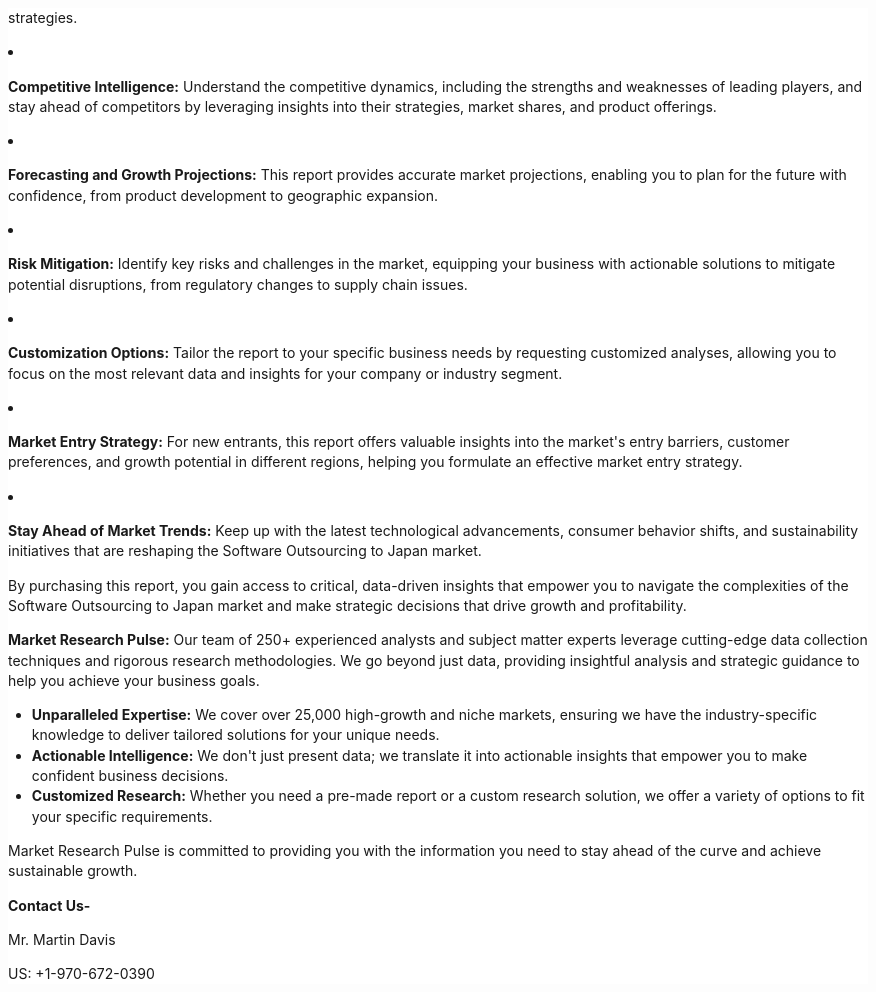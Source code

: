 strategies.</p></li><li><p><strong>Competitive Intelligence:</strong> Understand the competitive dynamics, including the strengths and weaknesses of leading players, and stay ahead of competitors by leveraging insights into their strategies, market shares, and product offerings.</p></li><li><p><strong>Forecasting and Growth Projections:</strong> This report provides accurate market projections, enabling you to plan for the future with confidence, from product development to geographic expansion.</p></li><li><p><strong>Risk Mitigation:</strong> Identify key risks and challenges in the market, equipping your business with actionable solutions to mitigate potential disruptions, from regulatory changes to supply chain issues.</p></li><li><p><strong>Customization Options:</strong> Tailor the report to your specific business needs by requesting customized analyses, allowing you to focus on the most relevant data and insights for your company or industry segment.</p></li><li><p><strong>Market Entry Strategy:</strong> For new entrants, this report offers valuable insights into the market's entry barriers, customer preferences, and growth potential in different regions, helping you formulate an effective market entry strategy.</p></li><li><p><strong>Stay Ahead of Market Trends:</strong> Keep up with the latest technological advancements, consumer behavior shifts, and sustainability initiatives that are reshaping the Software Outsourcing to Japan market.</p></li></ol><p>By purchasing this report, you gain access to critical, data-driven insights that empower you to navigate the complexities of the Software Outsourcing to Japan market and make strategic decisions that drive growth and profitability.</p><p><strong>Market Research Pulse:</strong>&nbsp;Our team of 250+ experienced analysts and subject matter experts leverage cutting-edge data collection techniques and rigorous research methodologies. We go beyond just data, providing insightful analysis and strategic guidance to help you achieve your business goals.</p><ul><li><strong>Unparalleled Expertise:</strong>&nbsp;We cover over 25,000 high-growth and niche markets, ensuring we have the industry-specific knowledge to deliver tailored solutions for your unique needs.</li><li><strong>Actionable Intelligence:</strong>&nbsp;We don't just present data; we translate it into actionable insights that empower you to make confident business decisions.</li><li><strong>Customized Research:</strong>&nbsp;Whether you need a pre-made report or a custom research solution, we offer a variety of options to fit your specific requirements.</li></ul><p>Market Research Pulse is committed to providing you with the information you need to stay ahead of the curve and achieve sustainable growth.</p><p><strong>Contact Us-</strong></p><p>Mr. Martin Davis</p><p>US: +1-970-672-0390</p>
